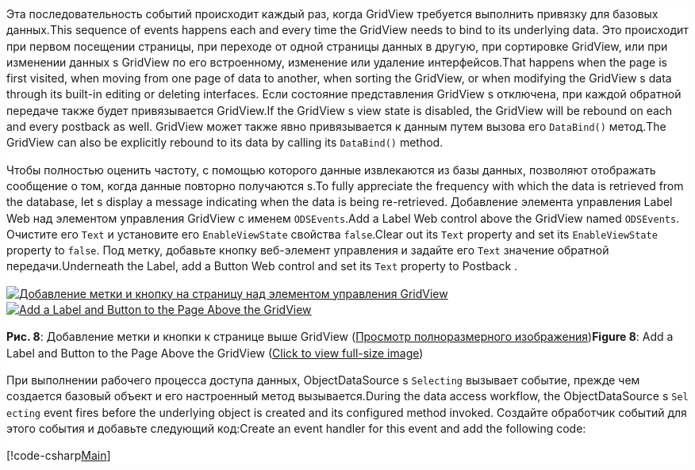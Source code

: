 <span data-ttu-id="4eff9-208">Эта последовательность событий происходит каждый раз, когда GridView требуется выполнить привязку для базовых данных.</span><span class="sxs-lookup"><span data-stu-id="4eff9-208">This sequence of events happens each and every time the GridView needs to bind to its underlying data.</span></span> <span data-ttu-id="4eff9-209">Это происходит при первом посещении страницы, при переходе от одной страницы данных в другую, при сортировке GridView, или при изменении данных s GridView по его встроенному, изменение или удаление интерфейсов.</span><span class="sxs-lookup"><span data-stu-id="4eff9-209">That happens when the page is first visited, when moving from one page of data to another, when sorting the GridView, or when modifying the GridView s data through its built-in editing or deleting interfaces.</span></span> <span data-ttu-id="4eff9-210">Если состояние представления GridView s отключена, при каждой обратной передаче также будет привязывается GridView.</span><span class="sxs-lookup"><span data-stu-id="4eff9-210">If the GridView s view state is disabled, the GridView will be rebound on each and every postback as well.</span></span> <span data-ttu-id="4eff9-211">GridView может также явно привязывается к данным путем вызова его `DataBind()` метод.</span><span class="sxs-lookup"><span data-stu-id="4eff9-211">The GridView can also be explicitly rebound to its data by calling its `DataBind()` method.</span></span>

<span data-ttu-id="4eff9-212">Чтобы полностью оценить частоту, с помощью которого данные извлекаются из базы данных, позволяют отображать сообщение о том, когда данные повторно получаются s.</span><span class="sxs-lookup"><span data-stu-id="4eff9-212">To fully appreciate the frequency with which the data is retrieved from the database, let s display a message indicating when the data is being re-retrieved.</span></span> <span data-ttu-id="4eff9-213">Добавление элемента управления Label Web над элементом управления GridView с именем `ODSEvents`.</span><span class="sxs-lookup"><span data-stu-id="4eff9-213">Add a Label Web control above the GridView named `ODSEvents`.</span></span> <span data-ttu-id="4eff9-214">Очистите его `Text` и установите его `EnableViewState` свойства `false`.</span><span class="sxs-lookup"><span data-stu-id="4eff9-214">Clear out its `Text` property and set its `EnableViewState` property to `false`.</span></span> <span data-ttu-id="4eff9-215">Под метку, добавьте кнопку веб-элемент управления и задайте его `Text` значение обратной передачи.</span><span class="sxs-lookup"><span data-stu-id="4eff9-215">Underneath the Label, add a Button Web control and set its `Text` property to Postback .</span></span>


<span data-ttu-id="4eff9-216">[![Добавление метки и кнопку на страницу над элементом управления GridView](caching-data-with-the-objectdatasource-cs/_static/image19.png)](caching-data-with-the-objectdatasource-cs/_static/image18.png)</span><span class="sxs-lookup"><span data-stu-id="4eff9-216">[![Add a Label and Button to the Page Above the GridView](caching-data-with-the-objectdatasource-cs/_static/image19.png)](caching-data-with-the-objectdatasource-cs/_static/image18.png)</span></span>

<span data-ttu-id="4eff9-217">**Рис. 8**: Добавление метки и кнопки к странице выше GridView ([Просмотр полноразмерного изображения](caching-data-with-the-objectdatasource-cs/_static/image20.png))</span><span class="sxs-lookup"><span data-stu-id="4eff9-217">**Figure 8**: Add a Label and Button to the Page Above the GridView ([Click to view full-size image](caching-data-with-the-objectdatasource-cs/_static/image20.png))</span></span>


<span data-ttu-id="4eff9-218">При выполнении рабочего процесса доступа данных, ObjectDataSource s `Selecting` вызывает событие, прежде чем создается базовый объект и его настроенный метод вызывается.</span><span class="sxs-lookup"><span data-stu-id="4eff9-218">During the data access workflow, the ObjectDataSource s `Selecting` event fires before the underlying object is created and its configured method invoked.</span></span> <span data-ttu-id="4eff9-219">Создайте обработчик событий для этого события и добавьте следующий код:</span><span class="sxs-lookup"><span data-stu-id="4eff9-219">Create an event handler for this event and add the following code:</span></span>


[!code-csharp[Main](caching-data-with-the-objectdatasource-cs/samples/sample3.cs)]
